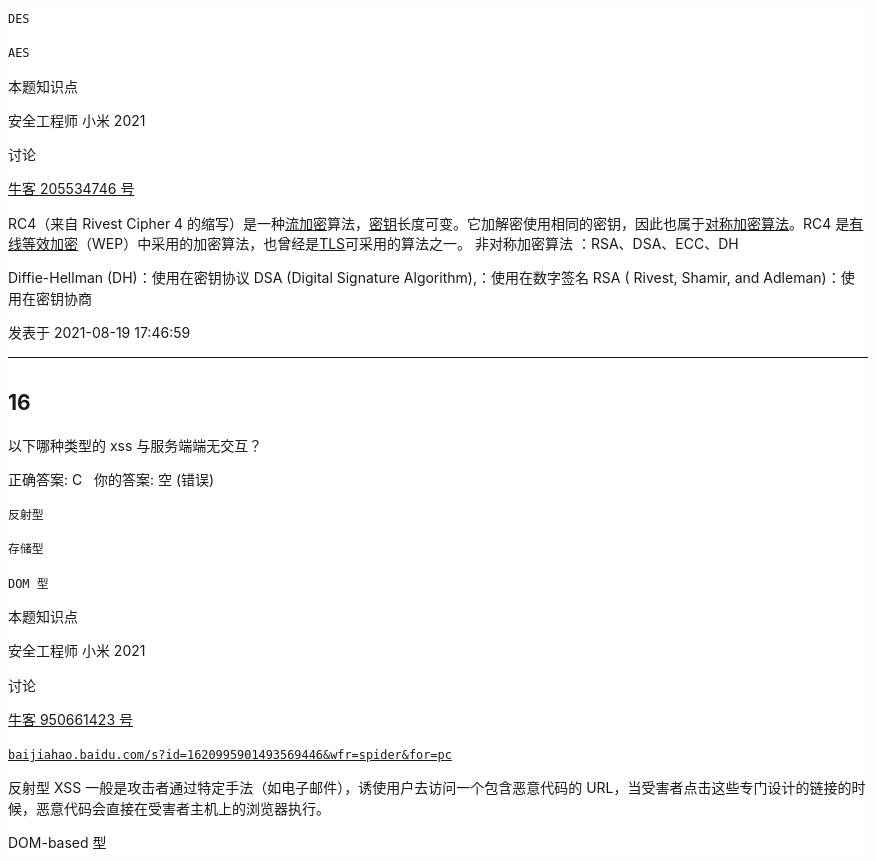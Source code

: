 ```cpp
DES
```

```cpp
AES
```

本题知识点

安全工程师 小米 2021

讨论

[牛客 205534746 号](https://www.nowcoder.com/profile/205534746)

RC4（来自 Rivest Cipher 4 的缩写）是一种[流加密](https://baike.baidu.com/item/%E6%B5%81%E5%8A%A0%E5%AF%86)算法，[密钥](https://baike.baidu.com/item/%E5%AF%86%E9%92%A5/101144)长度可变。它加解密使用相同的密钥，因此也属于[对称加密算法](https://baike.baidu.com/item/%E5%AF%B9%E7%A7%B0%E5%8A%A0%E5%AF%86%E7%AE%97%E6%B3%95/211953)。RC4 是[有线等效加密](https://baike.baidu.com/item/%E6%9C%89%E7%BA%BF%E7%AD%89%E6%95%88%E5%8A%A0%E5%AF%86)（WEP）中采用的加密算法，也曾经是[TLS](https://baike.baidu.com/item/TLS)可采用的算法之一。 非对称加密算法 ：RSA、DSA、ECC、DH

Diffie-Hellman (DH)：使用在密钥协议
DSA (Digital Signature Algorithm),：使用在数字签名
RSA ( Rivest, Shamir, and Adleman)：使用在密钥协商 

发表于 2021-08-19 17:46:59

* * *

## 16

以下哪种类型的 xss 与服务端端无交互？

正确答案: C   你的答案: 空 (错误)

```cpp
反射型
```

```cpp
存储型
```

```cpp
DOM 型
```

本题知识点

安全工程师 小米 2021

讨论

[牛客 950661423 号](https://www.nowcoder.com/profile/950661423)

[`baijiahao.baidu.com/s?id=1620995901493569446&wfr=spider&for=pc`](https://baijiahao.baidu.com/s?id=1620995901493569446&wfr=spider&for=pc) 

反射型 XSS 一般是攻击者通过特定手法（如电子邮件），诱使用户去访问一个包含恶意代码的 URL，当受害者点击这些专门设计的链接的时候，恶意代码会直接在受害者主机上的浏览器执行。

DOM-based 型
